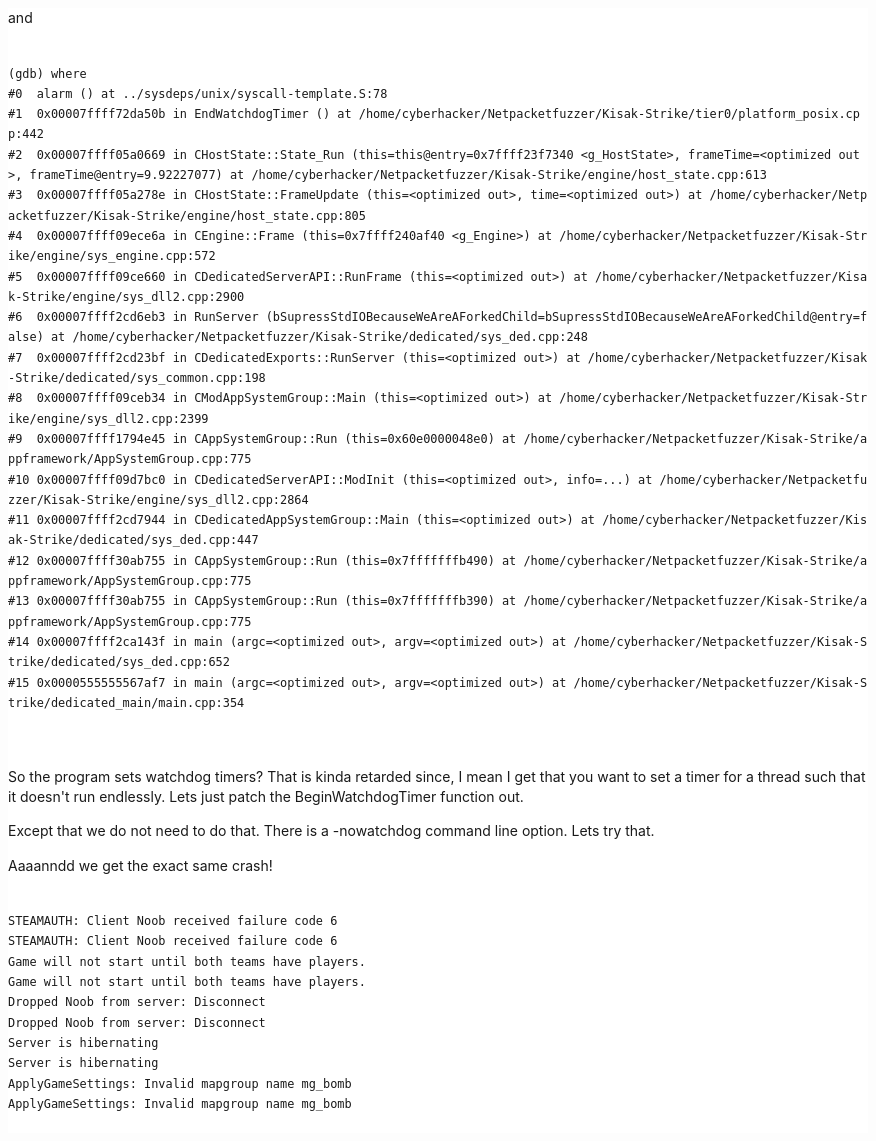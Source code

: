

and

```

(gdb) where
#0  alarm () at ../sysdeps/unix/syscall-template.S:78
#1  0x00007ffff72da50b in EndWatchdogTimer () at /home/cyberhacker/Netpacketfuzzer/Kisak-Strike/tier0/platform_posix.cpp:442
#2  0x00007ffff05a0669 in CHostState::State_Run (this=this@entry=0x7ffff23f7340 <g_HostState>, frameTime=<optimized out>, frameTime@entry=9.92227077) at /home/cyberhacker/Netpacketfuzzer/Kisak-Strike/engine/host_state.cpp:613
#3  0x00007ffff05a278e in CHostState::FrameUpdate (this=<optimized out>, time=<optimized out>) at /home/cyberhacker/Netpacketfuzzer/Kisak-Strike/engine/host_state.cpp:805
#4  0x00007ffff09ece6a in CEngine::Frame (this=0x7ffff240af40 <g_Engine>) at /home/cyberhacker/Netpacketfuzzer/Kisak-Strike/engine/sys_engine.cpp:572
#5  0x00007ffff09ce660 in CDedicatedServerAPI::RunFrame (this=<optimized out>) at /home/cyberhacker/Netpacketfuzzer/Kisak-Strike/engine/sys_dll2.cpp:2900
#6  0x00007ffff2cd6eb3 in RunServer (bSupressStdIOBecauseWeAreAForkedChild=bSupressStdIOBecauseWeAreAForkedChild@entry=false) at /home/cyberhacker/Netpacketfuzzer/Kisak-Strike/dedicated/sys_ded.cpp:248
#7  0x00007ffff2cd23bf in CDedicatedExports::RunServer (this=<optimized out>) at /home/cyberhacker/Netpacketfuzzer/Kisak-Strike/dedicated/sys_common.cpp:198
#8  0x00007ffff09ceb34 in CModAppSystemGroup::Main (this=<optimized out>) at /home/cyberhacker/Netpacketfuzzer/Kisak-Strike/engine/sys_dll2.cpp:2399
#9  0x00007ffff1794e45 in CAppSystemGroup::Run (this=0x60e0000048e0) at /home/cyberhacker/Netpacketfuzzer/Kisak-Strike/appframework/AppSystemGroup.cpp:775
#10 0x00007ffff09d7bc0 in CDedicatedServerAPI::ModInit (this=<optimized out>, info=...) at /home/cyberhacker/Netpacketfuzzer/Kisak-Strike/engine/sys_dll2.cpp:2864
#11 0x00007ffff2cd7944 in CDedicatedAppSystemGroup::Main (this=<optimized out>) at /home/cyberhacker/Netpacketfuzzer/Kisak-Strike/dedicated/sys_ded.cpp:447
#12 0x00007ffff30ab755 in CAppSystemGroup::Run (this=0x7fffffffb490) at /home/cyberhacker/Netpacketfuzzer/Kisak-Strike/appframework/AppSystemGroup.cpp:775
#13 0x00007ffff30ab755 in CAppSystemGroup::Run (this=0x7fffffffb390) at /home/cyberhacker/Netpacketfuzzer/Kisak-Strike/appframework/AppSystemGroup.cpp:775
#14 0x00007ffff2ca143f in main (argc=<optimized out>, argv=<optimized out>) at /home/cyberhacker/Netpacketfuzzer/Kisak-Strike/dedicated/sys_ded.cpp:652
#15 0x0000555555567af7 in main (argc=<optimized out>, argv=<optimized out>) at /home/cyberhacker/Netpacketfuzzer/Kisak-Strike/dedicated_main/main.cpp:354



```

So the program sets watchdog timers? That is kinda retarded since, I mean I get that you want to set a timer for a thread such that it doesn't run endlessly. Lets just patch the BeginWatchdogTimer function out.

Except that we do not need to do that. There is a -nowatchdog command line option. Lets try that.

Aaaanndd we get the exact same crash!

```

STEAMAUTH: Client Noob received failure code 6
STEAMAUTH: Client Noob received failure code 6
Game will not start until both teams have players.
Game will not start until both teams have players.
Dropped Noob from server: Disconnect
Dropped Noob from server: Disconnect
Server is hibernating
Server is hibernating
ApplyGameSettings: Invalid mapgroup name mg_bomb
ApplyGameSettings: Invalid mapgroup name mg_bomb


```